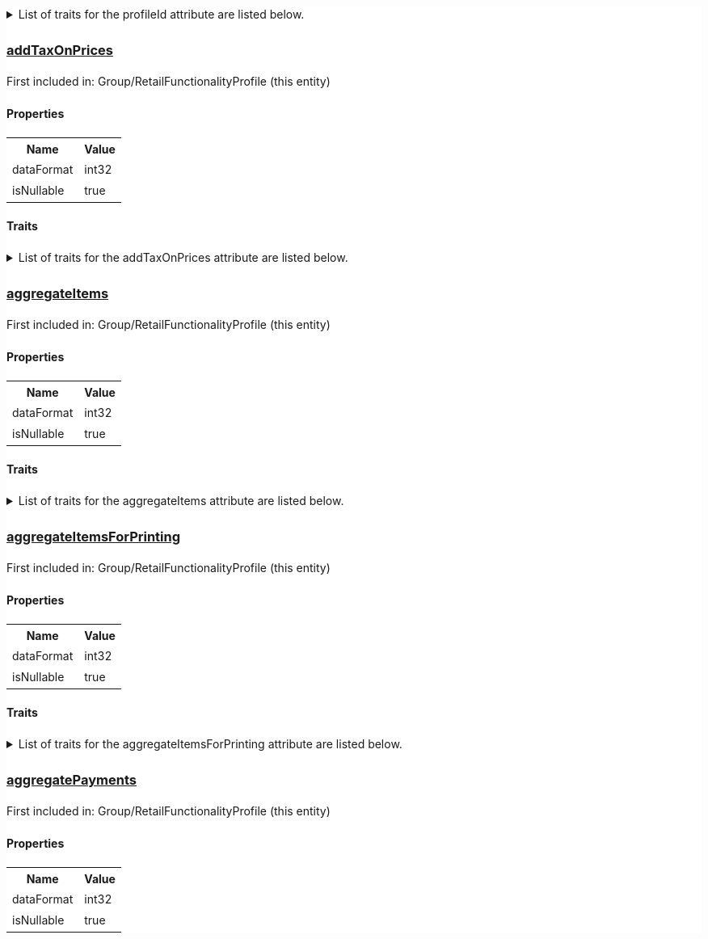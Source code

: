 <details><summary>List of traits for the profileId attribute are listed below.</summary></details>

### <a href=#addTaxOnPrices name="addTaxOnPrices">addTaxOnPrices</a>

First included in: Group/RetailFunctionalityProfile (this entity)  

#### Properties

<table><tr><th>Name</th><th>Value</th></tr><tr><td>dataFormat</td><td>int32</td></tr><tr><td>isNullable</td><td>true</td></tr></table>

#### Traits

<details><summary>List of traits for the addTaxOnPrices attribute are listed below.</summary></details>

### <a href=#aggregateItems name="aggregateItems">aggregateItems</a>

First included in: Group/RetailFunctionalityProfile (this entity)  

#### Properties

<table><tr><th>Name</th><th>Value</th></tr><tr><td>dataFormat</td><td>int32</td></tr><tr><td>isNullable</td><td>true</td></tr></table>

#### Traits

<details><summary>List of traits for the aggregateItems attribute are listed below.</summary></details>

### <a href=#aggregateItemsForPrinting name="aggregateItemsForPrinting">aggregateItemsForPrinting</a>

First included in: Group/RetailFunctionalityProfile (this entity)  

#### Properties

<table><tr><th>Name</th><th>Value</th></tr><tr><td>dataFormat</td><td>int32</td></tr><tr><td>isNullable</td><td>true</td></tr></table>

#### Traits

<details><summary>List of traits for the aggregateItemsForPrinting attribute are listed below.</summary></details>

### <a href=#aggregatePayments name="aggregatePayments">aggregatePayments</a>

First included in: Group/RetailFunctionalityProfile (this entity)  

#### Properties

<table><tr><th>Name</th><th>Value</th></tr><tr><td>dataFormat</td><td>int32</td></tr><tr><td>isNullable</td><td>true</td></tr></table>

